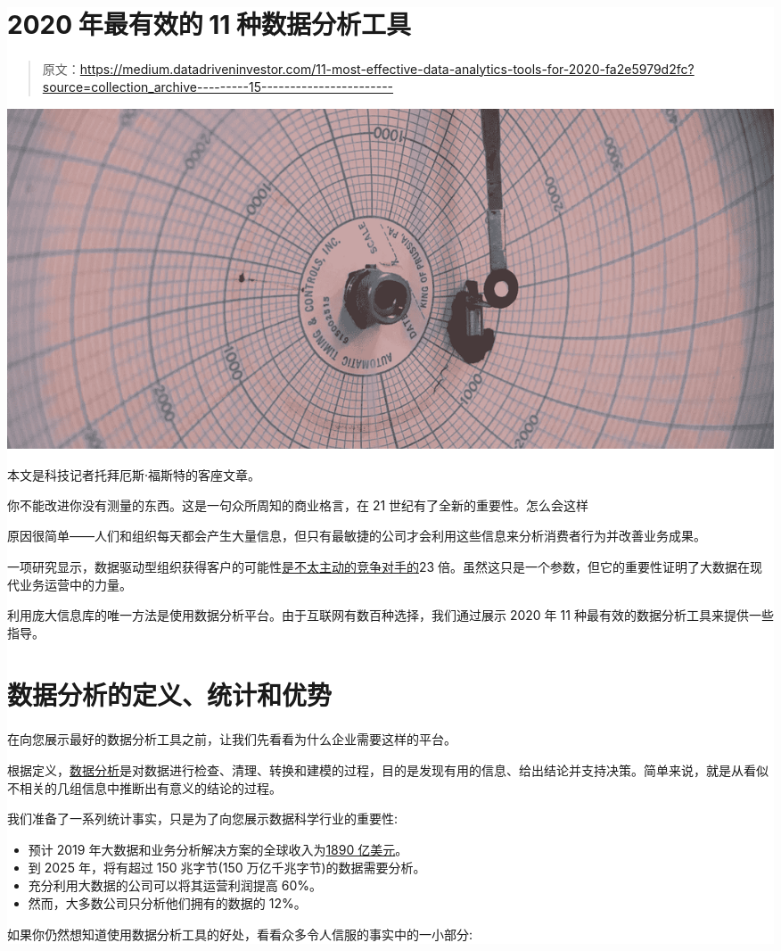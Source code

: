 # 2020 年最有效的 11 种数据分析工具

> 原文：<https://medium.datadriveninvestor.com/11-most-effective-data-analytics-tools-for-2020-fa2e5979d2fc?source=collection_archive---------15----------------------->

![](img/309d582f79d947bb5b311160ead72a77.png)

本文是科技记者托拜厄斯·福斯特的客座文章。

你不能改进你没有测量的东西。这是一句众所周知的商业格言，在 21 世纪有了全新的重要性。怎么会这样

原因很简单——人们和组织每天都会产生大量信息，但只有最敏捷的公司才会利用这些信息来分析消费者行为并改善业务成果。

一项研究显示，数据驱动型组织获得客户的可能性[是不太主动的竞争对手的](https://www.mckinsey.com/business-functions/marketing-and-sales/our-insights/five-facts-how-customer-analytics-boosts-corporate-performance)23 倍。虽然这只是一个参数，但它的重要性证明了大数据在现代业务运营中的力量。

利用庞大信息库的唯一方法是使用数据分析平台。由于互联网有数百种选择，我们通过展示 2020 年 11 种最有效的数据分析工具来提供一些指导。

# 数据分析的定义、统计和优势

在向您展示最好的数据分析工具之前，让我们先看看为什么企业需要这样的平台。

根据定义，[数据分析](https://en.wikipedia.org/wiki/Data_analysis)是对数据进行检查、清理、转换和建模的过程，目的是发现有用的信息、给出结论并支持决策。简单来说，就是从看似不相关的几组信息中推断出有意义的结论的过程。

我们准备了一系列统计事实，只是为了向您展示数据科学行业的重要性:

*   预计 2019 年大数据和业务分析解决方案的全球收入为[1890 亿美元](https://financesonline.com/big-data-statistics/)。
*   到 2025 年，将有超过 150 兆字节(150 万亿千兆字节)的数据需要分析。
*   充分利用大数据的公司可以将其运营利润提高 60%。
*   然而，大多数公司只分析他们拥有的数据的 12%。

如果你仍然想知道使用数据分析工具的好处，看看众多令人信服的事实中的一小部分:
